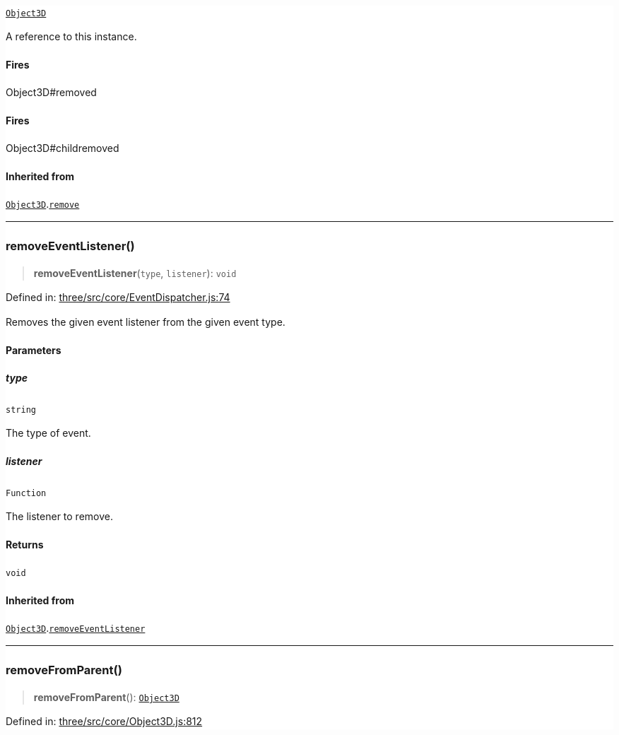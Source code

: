[`Object3D`](/reference/three/classes/object3d/)

A reference to this instance.

#### Fires

Object3D#removed

#### Fires

Object3D#childremoved

#### Inherited from

[`Object3D`](/reference/three/classes/object3d/).[`remove`](/reference/three/classes/object3d/#remove)

***

### removeEventListener()

> **removeEventListener**(`type`, `listener`): `void`

Defined in: [three/src/core/EventDispatcher.js:74](https://github.com/DefinitelyMaybe/three-i18n/blob/fa57b79433d1c349ffb23a78727299c8d4190136/three/src/core/EventDispatcher.js#L74)

Removes the given event listener from the given event type.

#### Parameters

##### type

`string`

The type of event.

##### listener

`Function`

The listener to remove.

#### Returns

`void`

#### Inherited from

[`Object3D`](/reference/three/classes/object3d/).[`removeEventListener`](/reference/three/classes/object3d/#removeeventlistener)

***

### removeFromParent()

> **removeFromParent**(): [`Object3D`](/reference/three/classes/object3d/)

Defined in: [three/src/core/Object3D.js:812](https://github.com/DefinitelyMaybe/three-i18n/blob/fa57b79433d1c349ffb23a78727299c8d4190136/three/src/core/Object3D.js#L812)
